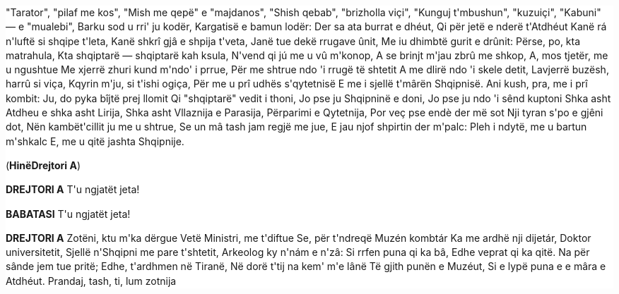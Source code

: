 "Tarator", "pilaf me kos",
"Mish me qepë" e "majdanos",
"Shish qebab", "brizholla viçi",
"Kunguj t'mbushun", "kuzuiçi",
"Kabuni" — e "mualebi",
Barku sod u rri' ju kodër,
Kargatisë e bamun lodër:
Der sa ata burrat e dhéut,
Qi për jetë e nderë t'Atdhéut
Kanë rá n'luftë si shqipe t'leta,
Kanë shkrî gjâ e shpija t'veta,
Janë tue dekë rrugave ûnit,
Me iu dhimbtë gurit e drûnit:
Përse, po, kta matrahula,
Kta shqiptarë — shqiptarë kah ksula,
N'vend qi jú me u vû m'konop,
A se brinjt m'jau zbrû me shkop,
A, mos tjetër, me u ngushtue
Me xjerrë zhuri kund m'ndo' i prrue,
Për me shtrue ndo 'i rrugë të shtetit
A me dlirë ndo 'i skele detit,
Lavjerrë buzësh, harrû si viça,
Kqyrin m'ju, si t'ishi ogiça,
Për me u prî udhës s'qytetnisë
E me i sjellë t'mârën Shqipnisë.
Ani kush, pra, me i prî kombit:
Ju, do pyka bîjtë prej llomit
Qi "shqiptarë" vedit i thoni,
Jo pse ju Shqipninë e doni,
Jo pse ju ndo 'i sênd kuptoni
Shka asht Atdheu e shka asht Lirija,
Shka asht Vllaznija e Parasija,
Përparimi e Qytetnija,
Por veç pse endè der më sot
Nji tyran s'po e gjêni dot,
Nën kambët'cillit ju me u shtrue,
Se un mâ tash jam regjë me jue,
E jau njof shpirtin der m'palc:
Pleh i ndytë, me u bartun m'shkalc
E, me u qitë jashta Shqipnije.

(**HinëDrejtori A**)

**DREJTORI A**
T'u ngjatët jeta!

**BABATASI**
T'u ngjatët jeta!

**DREJTORI A**
Zotëni, ktu m'ka dërgue
Vetë Ministri, me t'diftue
Se, për t'ndreqë Muzén kombtár
Ka me ardhë nji dijetár,
Doktor universitetit,
Sjellë n'Shqipni me pare t'shtetit,
Arkeolog ky n'nám e n'zâ:
Si rrfen puna qi ka bâ,
Edhe veprat qi ka qitë.
Na për sânde jem tue pritë;
Edhe, t'ardhmen në Tiranë,
Në dorë t'tij na kem' m'e lânë
Të gjith punën e Muzéut,
Si e lypë puna e e mâra e Atdhéut.
Prandaj, tash, ti, lum zotnija